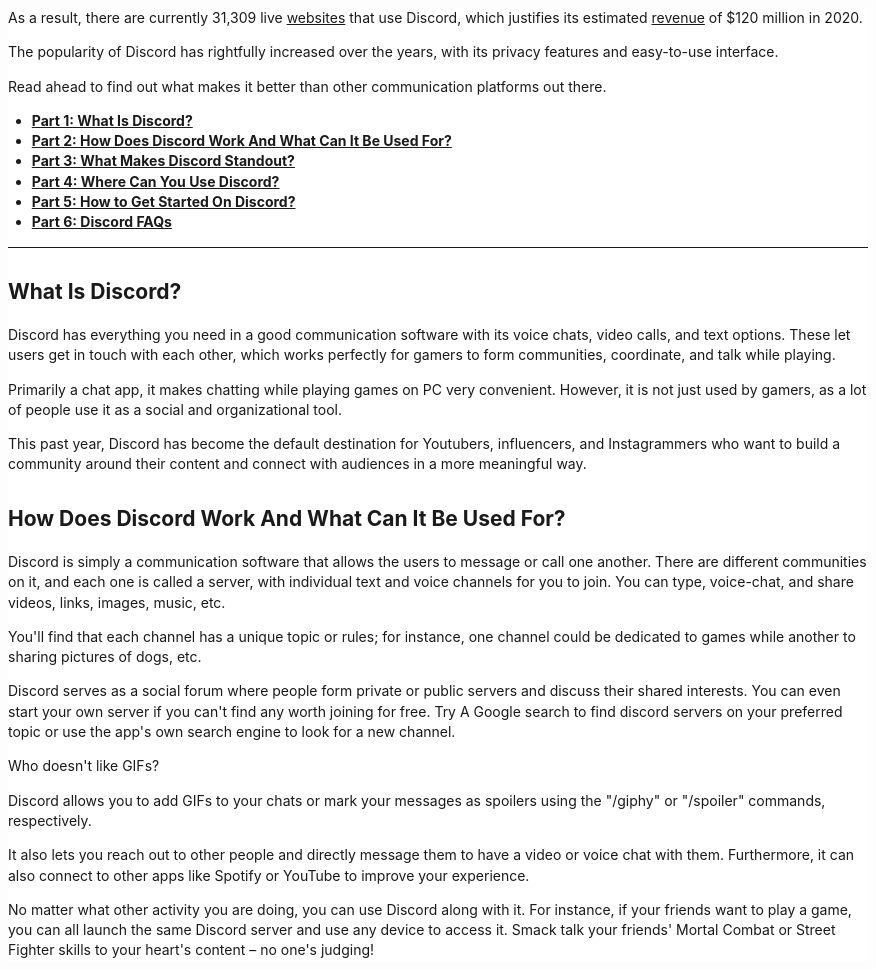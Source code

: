 As a result, there are currently 31,309 live [websites](https://trends.builtwith.com/widgets/Discord) that use Discord, which justifies its estimated [revenue](https://www.businessofapps.com/data/discord-statistics/) of $120 million in 2020.

The popularity of Discord has rightfully increased over the years, with its privacy features and easy-to-use interface.

Read ahead to find out what makes it better than other communication platforms out there.

* **[Part 1: What Is Discord?](#part1)**
* **[Part 2: How Does Discord Work And What Can It Be Used For?](#part2)**
* **[Part 3: What Makes Discord Standout?](#part3)**
* **[Part 4: Where Can You Use Discord?](#part4)**
* **[Part 5: How to Get Started On Discord?](#part5)**
* **[Part 6: Discord FAQs](#part6)**

---

## What Is Discord?

Discord has everything you need in a good communication software with its voice chats, video calls, and text options. These let users get in touch with each other, which works perfectly for gamers to form communities, coordinate, and talk while playing.

Primarily a chat app, it makes chatting while playing games on PC very convenient. However, it is not just used by gamers, as a lot of people use it as a social and organizational tool.

This past year, Discord has become the default destination for Youtubers, influencers, and Instagrammers who want to build a community around their content and connect with audiences in a more meaningful way.

## How Does Discord Work And What Can It Be Used For?

Discord is simply a communication software that allows the users to message or call one another. There are different communities on it, and each one is called a server, with individual text and voice channels for you to join. You can type, voice-chat, and share videos, links, images, music, etc.

You'll find that each channel has a unique topic or rules; for instance, one channel could be dedicated to games while another to sharing pictures of dogs, etc.

Discord serves as a social forum where people form private or public servers and discuss their shared interests. You can even start your own server if you can't find any worth joining for free. Try A Google search to find discord servers on your preferred topic or use the app's own search engine to look for a new channel.

Who doesn't like GIFs?

Discord allows you to add GIFs to your chats or mark your messages as spoilers using the "/giphy" or "/spoiler" commands, respectively.

It also lets you reach out to other people and directly message them to have a video or voice chat with them. Furthermore, it can also connect to other apps like Spotify or YouTube to improve your experience.

No matter what other activity you are doing, you can use Discord along with it. For instance, if your friends want to play a game, you can all launch the same Discord server and use any device to access it. Smack talk your friends' Mortal Combat or Street Fighter skills to your heart's content – no one's judging!
